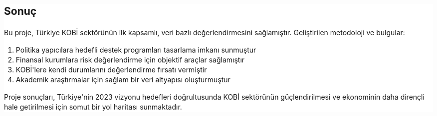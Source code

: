 ## Sonuç

Bu proje, Türkiye KOBİ sektörünün ilk kapsamlı, veri bazlı değerlendirmesini sağlamıştır. Geliştirilen metodoloji ve bulgular:

1. Politika yapıcılara hedefli destek programları tasarlama imkanı sunmuştur
2. Finansal kurumlara risk değerlendirme için objektif araçlar sağlamıştır
3. KOBİ'lere kendi durumlarını değerlendirme fırsatı vermiştir
4. Akademik araştırmalar için sağlam bir veri altyapısı oluşturmuştur

Proje sonuçları, Türkiye'nin 2023 vizyonu hedefleri doğrultusunda KOBİ sektörünün güçlendirilmesi ve ekonominin daha dirençli hale getirilmesi için somut bir yol haritası sunmaktadır.
